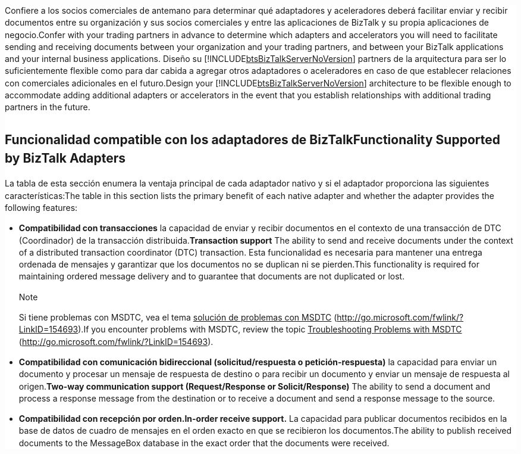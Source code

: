  <span data-ttu-id="43d2b-106">Confiere a los socios comerciales de antemano para determinar qué adaptadores y aceleradores deberá facilitar enviar y recibir documentos entre su organización y sus socios comerciales y entre las aplicaciones de BizTalk y su propia aplicaciones de negocio.</span><span class="sxs-lookup"><span data-stu-id="43d2b-106">Confer with your trading partners in advance to determine which adapters and accelerators you will need to facilitate sending and receiving documents between your organization and your trading partners, and between your BizTalk applications and your internal business applications.</span></span> <span data-ttu-id="43d2b-107">Diseño su [!INCLUDE[btsBizTalkServerNoVersion](../includes/btsbiztalkservernoversion-md.md)] partners de la arquitectura para ser lo suficientemente flexible como para dar cabida a agregar otros adaptadores o aceleradores en caso de que establecer relaciones con comerciales adicionales en el futuro.</span><span class="sxs-lookup"><span data-stu-id="43d2b-107">Design your [!INCLUDE[btsBizTalkServerNoVersion](../includes/btsbiztalkservernoversion-md.md)] architecture to be flexible enough to accommodate adding additional adapters or accelerators in the event that you establish relationships with additional trading partners in the future.</span></span>  
  
## <a name="functionality-supported-by-biztalk-adapters"></a><span data-ttu-id="43d2b-108">Funcionalidad compatible con los adaptadores de BizTalk</span><span class="sxs-lookup"><span data-stu-id="43d2b-108">Functionality Supported by BizTalk Adapters</span></span>  
 <span data-ttu-id="43d2b-109">La tabla de esta sección enumera la ventaja principal de cada adaptador nativo y si el adaptador proporciona las siguientes características:</span><span class="sxs-lookup"><span data-stu-id="43d2b-109">The table in this section lists the primary benefit of each native adapter and whether the adapter provides the following features:</span></span>  
  
-   <span data-ttu-id="43d2b-110">**Compatibilidad con transacciones** la capacidad de enviar y recibir documentos en el contexto de una transacción de DTC (Coordinador) de la transacción distribuida.</span><span class="sxs-lookup"><span data-stu-id="43d2b-110">**Transaction support** The ability to send and receive documents under the context of a distributed transaction coordinator (DTC) transaction.</span></span> <span data-ttu-id="43d2b-111">Esta funcionalidad es necesaria para mantener una entrega ordenada de mensajes y garantizar que los documentos no se duplican ni se pierden.</span><span class="sxs-lookup"><span data-stu-id="43d2b-111">This functionality is required for maintaining ordered message delivery and to guarantee that documents are not duplicated or lost.</span></span>  
  
    > [!NOTE]  
    >  <span data-ttu-id="43d2b-112">Si tiene problemas con MSDTC, vea el tema [solución de problemas con MSDTC](http://go.microsoft.com/fwlink/?LinkID=154693) (http://go.microsoft.com/fwlink/?LinkID=154693).</span><span class="sxs-lookup"><span data-stu-id="43d2b-112">If you encounter problems with MSDTC, review the topic [Troubleshooting Problems with MSDTC](http://go.microsoft.com/fwlink/?LinkID=154693) (http://go.microsoft.com/fwlink/?LinkID=154693).</span></span>  
  
-   <span data-ttu-id="43d2b-113">**Compatibilidad con comunicación bidireccional (solicitud/respuesta o petición-respuesta)** la capacidad para enviar un documento y procesar un mensaje de respuesta de destino o para recibir un documento y enviar un mensaje de respuesta al origen.</span><span class="sxs-lookup"><span data-stu-id="43d2b-113">**Two-way communication support (Request/Response or Solicit/Response)** The ability to send a document and process a response message from the destination or to receive a document and send a response message to the source.</span></span>  
  
-   <span data-ttu-id="43d2b-114">**Compatibilidad con recepción por orden.**</span><span class="sxs-lookup"><span data-stu-id="43d2b-114">**In-order receive support.**</span></span> <span data-ttu-id="43d2b-115">La capacidad para publicar documentos recibidos en la base de datos de cuadro de mensajes en el orden exacto en que se recibieron los documentos.</span><span class="sxs-lookup"><span data-stu-id="43d2b-115">The ability to publish received documents to the MessageBox database in the exact order that the documents were received.</span></span>  
  